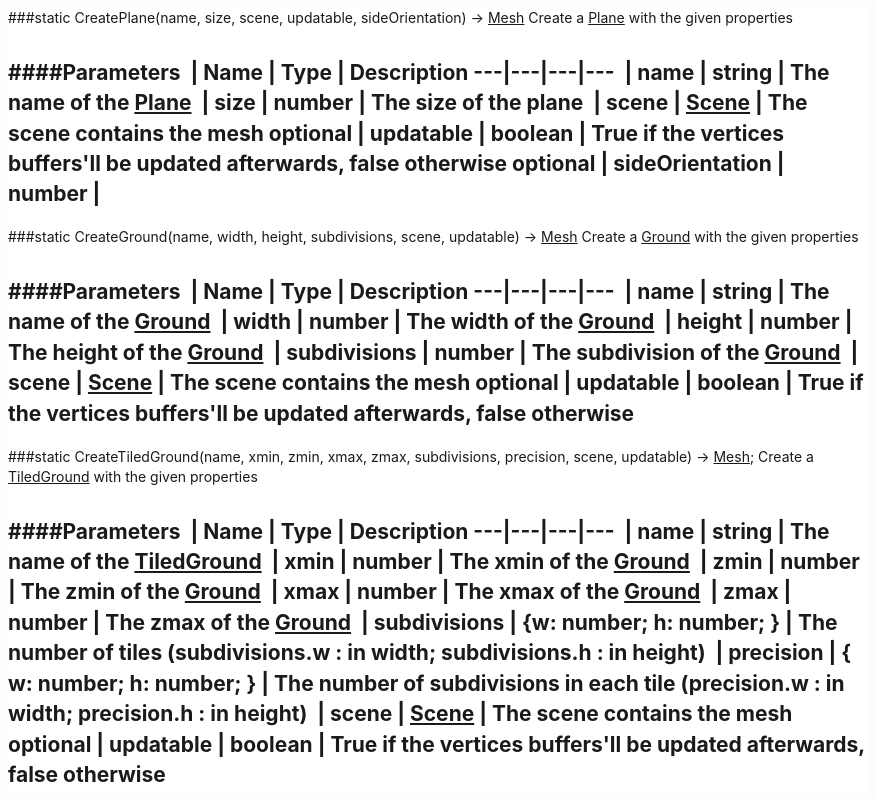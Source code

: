 ###static CreatePlane(name, size, scene, updatable, sideOrientation) &rarr; [Mesh](/classes/Mesh)
Create a [Plane](/classes/Plane) with the given properties







####Parameters
&nbsp;| Name | Type | Description
---|---|---|---
&nbsp;| name | string | The name of the [Plane](/classes/Plane)
&nbsp;| size | number | The size of the plane
&nbsp;| scene | [Scene](/classes/Scene) | The scene contains the mesh
optional | updatable | boolean | True if the vertices buffers'll be updated afterwards, false otherwise
optional | sideOrientation | number | 
---

###static CreateGround(name, width, height, subdivisions, scene, updatable) &rarr; [Mesh](/classes/Mesh)
Create a [Ground](/classes/Ground) with the given properties







####Parameters
&nbsp;| Name | Type | Description
---|---|---|---
&nbsp;| name | string | The name of the [Ground](/classes/Ground)
&nbsp;| width | number | The width of the [Ground](/classes/Ground)
&nbsp;| height | number | The height of the [Ground](/classes/Ground)
&nbsp;| subdivisions | number | The subdivision of the [Ground](/classes/Ground)
&nbsp;| scene | [Scene](/classes/Scene) | The scene contains the mesh
optional | updatable | boolean | True if the vertices buffers'll be updated afterwards, false otherwise
---

###static CreateTiledGround(name, xmin, zmin, xmax, zmax, subdivisions, precision, scene, updatable) &rarr; [Mesh](/classes/Mesh); 
Create a [TiledGround](/classes/TiledGround) with the given properties







####Parameters
&nbsp;| Name | Type | Description
---|---|---|---
&nbsp;| name | string | The name of the [TiledGround](/classes/TiledGround)
&nbsp;| xmin | number | The xmin of the [Ground](/classes/Ground)
&nbsp;| zmin | number | The zmin of the [Ground](/classes/Ground)
&nbsp;| xmax | number | The xmax of the [Ground](/classes/Ground)
&nbsp;| zmax | number | The zmax of the [Ground](/classes/Ground)
&nbsp;| subdivisions | {w: number; h: number; } | The number of tiles (subdivisions.w : in width; subdivisions.h : in height)
&nbsp;| precision | { w: number; h: number; } | The number of subdivisions in each tile (precision.w : in width; precision.h : in height)
&nbsp;| scene | [Scene](/classes/Scene) | The scene contains the mesh
optional | updatable | boolean | True if the vertices buffers'll be updated afterwards, false otherwise
---
